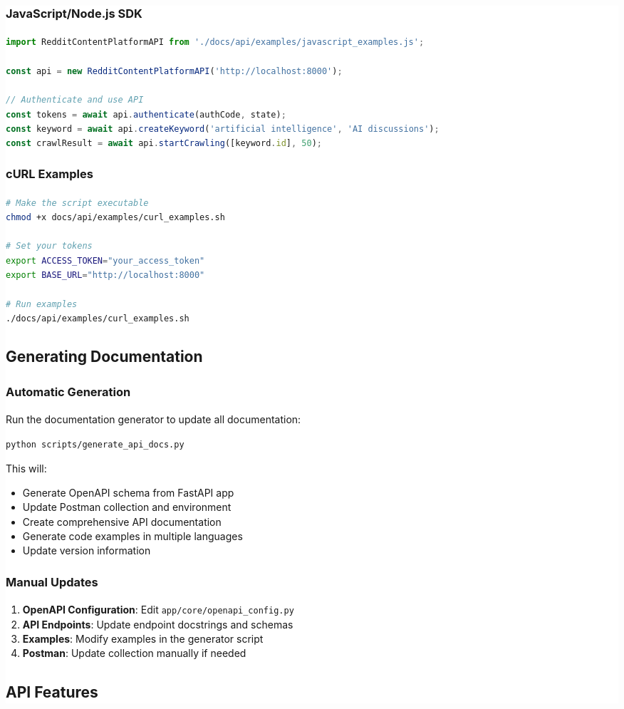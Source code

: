 ### JavaScript/Node.js SDK

```javascript
import RedditContentPlatformAPI from './docs/api/examples/javascript_examples.js';

const api = new RedditContentPlatformAPI('http://localhost:8000');

// Authenticate and use API
const tokens = await api.authenticate(authCode, state);
const keyword = await api.createKeyword('artificial intelligence', 'AI discussions');
const crawlResult = await api.startCrawling([keyword.id], 50);
```

### cURL Examples

```bash
# Make the script executable
chmod +x docs/api/examples/curl_examples.sh

# Set your tokens
export ACCESS_TOKEN="your_access_token"
export BASE_URL="http://localhost:8000"

# Run examples
./docs/api/examples/curl_examples.sh
```

## Generating Documentation

### Automatic Generation

Run the documentation generator to update all documentation:

```bash
python scripts/generate_api_docs.py
```

This will:
- Generate OpenAPI schema from FastAPI app
- Update Postman collection and environment
- Create comprehensive API documentation
- Generate code examples in multiple languages
- Update version information

### Manual Updates

1. **OpenAPI Configuration**: Edit `app/core/openapi_config.py`
2. **API Endpoints**: Update endpoint docstrings and schemas
3. **Examples**: Modify examples in the generator script
4. **Postman**: Update collection manually if needed

## API Features

